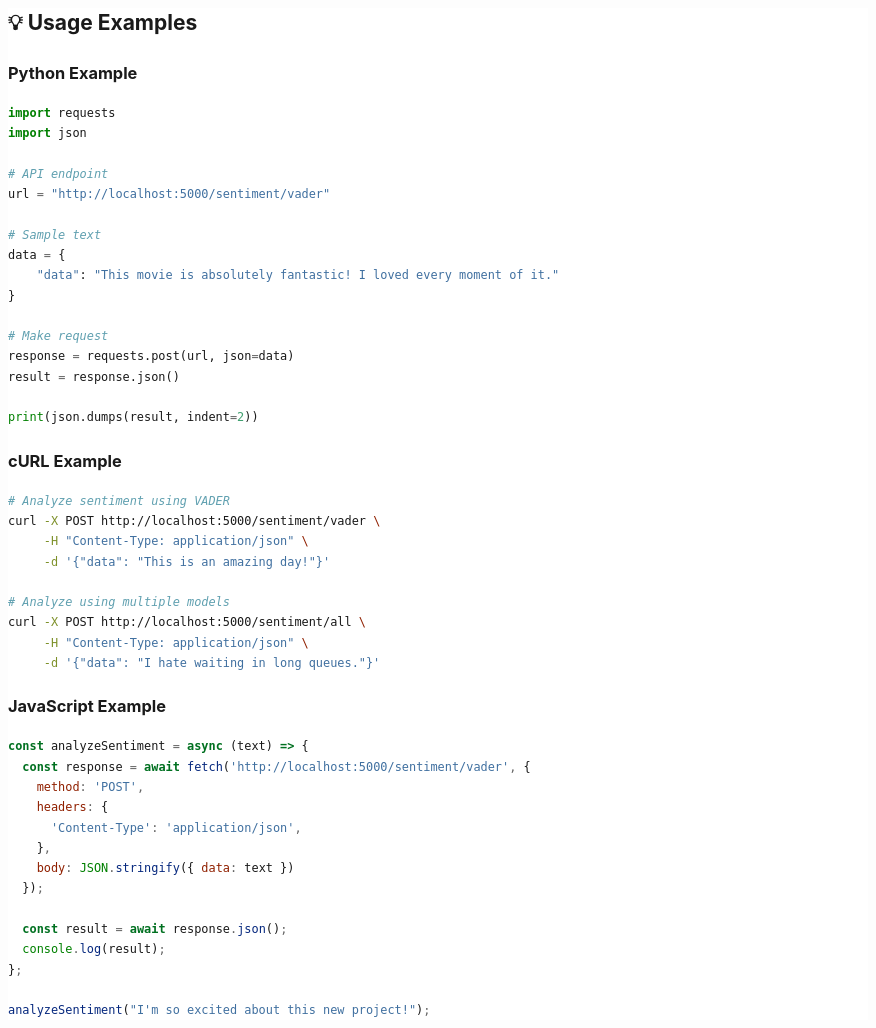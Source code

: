 ## 💡 Usage Examples

### Python Example

```python
import requests
import json

# API endpoint
url = "http://localhost:5000/sentiment/vader"

# Sample text
data = {
    "data": "This movie is absolutely fantastic! I loved every moment of it."
}

# Make request
response = requests.post(url, json=data)
result = response.json()

print(json.dumps(result, indent=2))
```

### cURL Example

```bash
# Analyze sentiment using VADER
curl -X POST http://localhost:5000/sentiment/vader \
     -H "Content-Type: application/json" \
     -d '{"data": "This is an amazing day!"}'

# Analyze using multiple models
curl -X POST http://localhost:5000/sentiment/all \
     -H "Content-Type: application/json" \
     -d '{"data": "I hate waiting in long queues."}'
```

### JavaScript Example

```javascript
const analyzeSentiment = async (text) => {
  const response = await fetch('http://localhost:5000/sentiment/vader', {
    method: 'POST',
    headers: {
      'Content-Type': 'application/json',
    },
    body: JSON.stringify({ data: text })
  });
  
  const result = await response.json();
  console.log(result);
};

analyzeSentiment("I'm so excited about this new project!");
```
